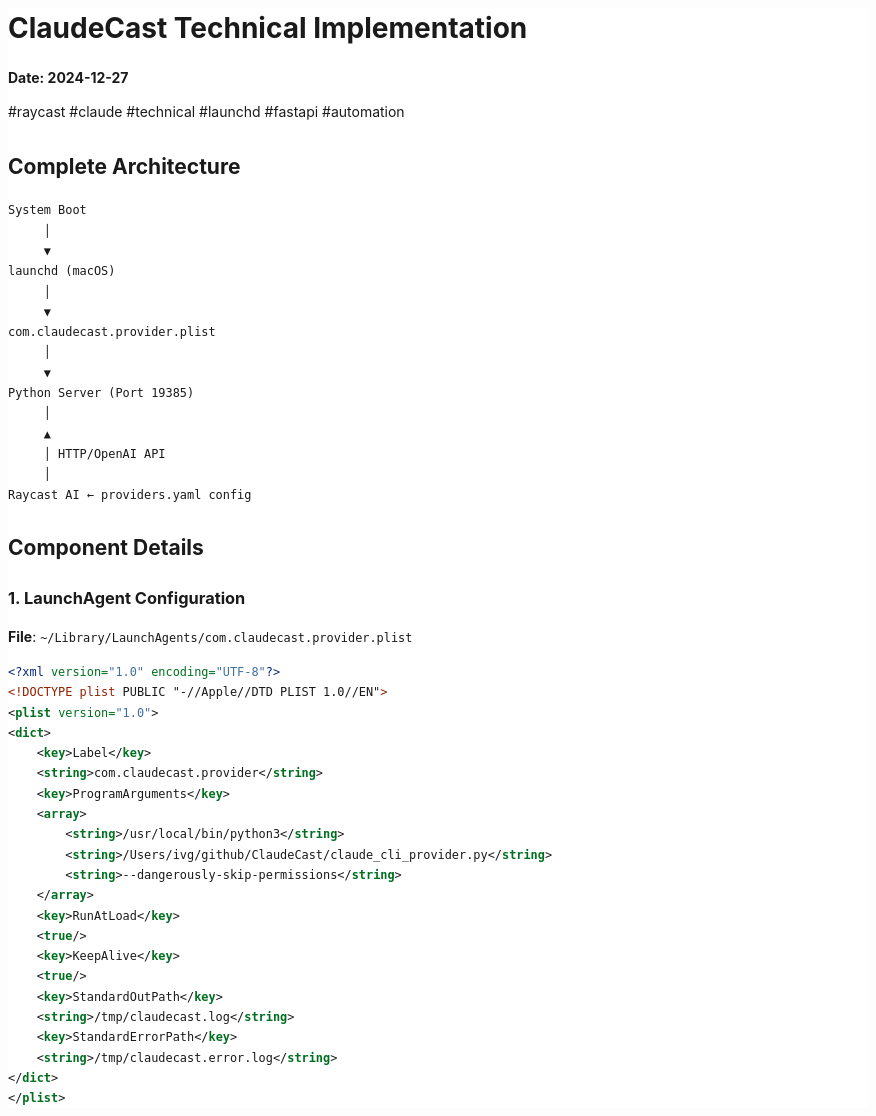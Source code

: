 # ClaudeCast Technical Implementation

**Date: 2024-12-27**

#raycast #claude #technical #launchd #fastapi #automation

## Complete Architecture

```
System Boot
     │
     ▼
launchd (macOS)
     │
     ▼
com.claudecast.provider.plist
     │
     ▼
Python Server (Port 19385)
     │
     ▲
     │ HTTP/OpenAI API
     │
Raycast AI ← providers.yaml config
```

## Component Details

### 1. LaunchAgent Configuration

**File**: `~/Library/LaunchAgents/com.claudecast.provider.plist`

```xml
<?xml version="1.0" encoding="UTF-8"?>
<!DOCTYPE plist PUBLIC "-//Apple//DTD PLIST 1.0//EN">
<plist version="1.0">
<dict>
    <key>Label</key>
    <string>com.claudecast.provider</string>
    <key>ProgramArguments</key>
    <array>
        <string>/usr/local/bin/python3</string>
        <string>/Users/ivg/github/ClaudeCast/claude_cli_provider.py</string>
        <string>--dangerously-skip-permissions</string>
    </array>
    <key>RunAtLoad</key>
    <true/>
    <key>KeepAlive</key>
    <true/>
    <key>StandardOutPath</key>
    <string>/tmp/claudecast.log</string>
    <key>StandardErrorPath</key>
    <string>/tmp/claudecast.error.log</string>
</dict>
</plist>
```
